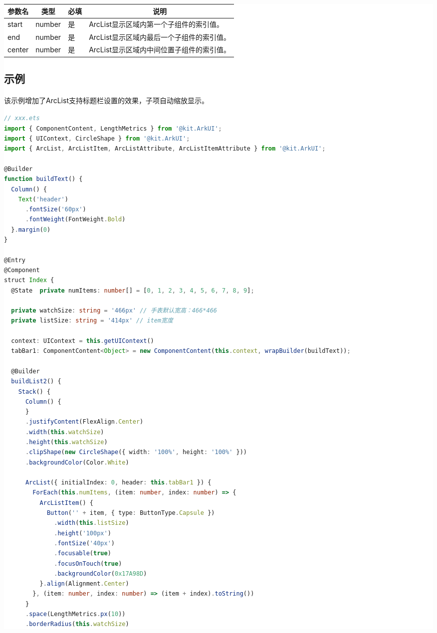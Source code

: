 | 参数名 | 类型   | 必填 | 说明                                      |
| ------ | ------ | ---- | ----------------------------------------- |
| start  | number | 是   | ArcList显示区域内第一个子组件的索引值。   |
| end    | number | 是   | ArcList显示区域内最后一个子组件的索引值。 |
| center | number | 是   | ArcList显示区域内中间位置子组件的索引值。 |

## 示例

该示例增加了ArcList支持标题栏设置的效果，子项自动缩放显示。

```ts
// xxx.ets
import { ComponentContent, LengthMetrics } from '@kit.ArkUI';
import { UIContext, CircleShape } from '@kit.ArkUI';
import { ArcList, ArcListItem, ArcListAttribute, ArcListItemAttribute } from '@kit.ArkUI';

@Builder
function buildText() {
  Column() {
    Text('header')
      .fontSize('60px')
      .fontWeight(FontWeight.Bold)
  }.margin(0)
}

@Entry
@Component
struct Index {
  @State  private numItems: number[] = [0, 1, 2, 3, 4, 5, 6, 7, 8, 9];

  private watchSize: string = '466px' // 手表默认宽高：466*466
  private listSize: string = '414px' // item宽度

  context: UIContext = this.getUIContext()
  tabBar1: ComponentContent<Object> = new ComponentContent(this.context, wrapBuilder(buildText));

  @Builder
  buildList2() {
    Stack() {
      Column() {
      }
      .justifyContent(FlexAlign.Center)
      .width(this.watchSize)
      .height(this.watchSize)
      .clipShape(new CircleShape({ width: '100%', height: '100%' }))
      .backgroundColor(Color.White)

      ArcList({ initialIndex: 0, header: this.tabBar1 }) {
        ForEach(this.numItems, (item: number, index: number) => {
          ArcListItem() {
            Button('' + item, { type: ButtonType.Capsule })
              .width(this.listSize)
              .height('100px')
              .fontSize('40px')
              .focusable(true)
              .focusOnTouch(true)
              .backgroundColor(0x17A98D)
          }.align(Alignment.Center)
        }, (item: number, index: number) => (item + index).toString())
      }
      .space(LengthMetrics.px(10))
      .borderRadius(this.watchSize)
```